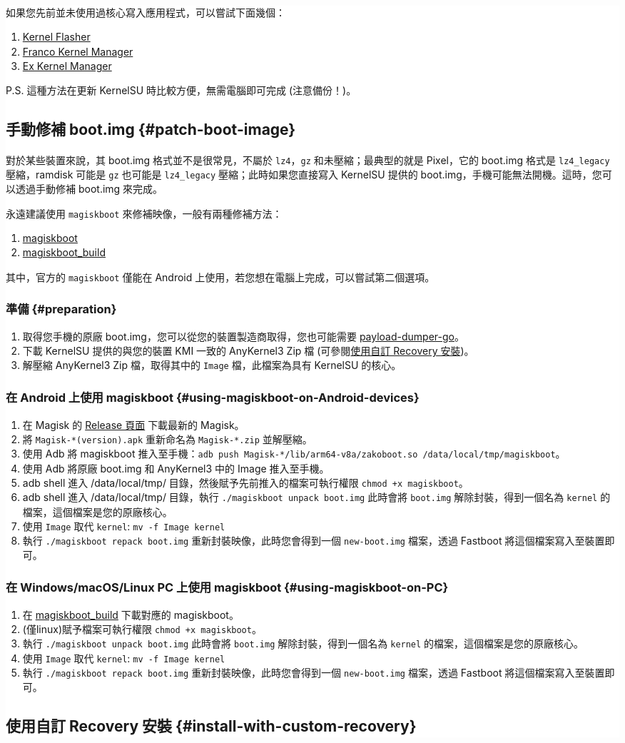 如果您先前並未使用過核心寫入應用程式，可以嘗試下面幾個：

1. [Kernel Flasher](https://github.com/capntrips/KernelFlasher/releases)
2. [Franco Kernel Manager](https://play.google.com/store/apps/details?id=com.franco.kernel)
3. [Ex Kernel Manager](https://play.google.com/store/apps/details?id=flar2.exkernelmanager)

P.S. 這種方法在更新 KernelSU 時比較方便，無需電腦即可完成 (注意備份！)。

## 手動修補 boot.img {#patch-boot-image}

對於某些裝置來說，其 boot.img 格式並不是很常見，不屬於 `lz4`，`gz` 和未壓縮；最典型的就是 Pixel，它的 boot.img 格式是 `lz4_legacy` 壓縮，ramdisk 可能是 `gz` 也可能是 `lz4_legacy` 壓縮；此時如果您直接寫入 KernelSU 提供的 boot.img，手機可能無法開機。這時，您可以透過手動修補 boot.img 來完成。

永遠建議使用 `magiskboot` 來修補映像，一般有兩種修補方法：

1. [magiskboot](https://github.com/topjohnwu/Magisk/releases)
2. [magiskboot_build](https://github.com/ookiineko/magiskboot_build/releases/tag/last-ci)

其中，官方的 `magiskboot` 僅能在 Android 上使用，若您想在電腦上完成，可以嘗試第二個選項。

### 準備 {#preparation}

1. 取得您手機的原廠 boot.img，您可以從您的裝置製造商取得，您也可能需要 [payload-dumper-go](https://github.com/ssut/payload-dumper-go)。
2. 下載 KernelSU 提供的與您的裝置 KMI 一致的 AnyKernel3 Zip 檔 (可參閱[使用自訂 Recovery 安裝](#install-with-custom-recovery))。
3. 解壓縮 AnyKernel3 Zip 檔，取得其中的 `Image` 檔，此檔案為具有 KernelSU 的核心。

### 在 Android 上使用 magiskboot {#using-magiskboot-on-Android-devices}

1. 在 Magisk 的 [Release 頁面](https://github.com/topjohnwu/Magisk/releases) 下載最新的 Magisk。
2. 將 `Magisk-*(version).apk` 重新命名為 `Magisk-*.zip` 並解壓縮。
3. 使用 Adb 將 magiskboot 推入至手機：`adb push Magisk-*/lib/arm64-v8a/zakoboot.so /data/local/tmp/magiskboot`。
4. 使用 Adb 將原廠 boot.img 和 AnyKernel3 中的 Image 推入至手機。
5. adb shell 進入 /data/local/tmp/ 目錄，然後賦予先前推入的檔案可執行權限 `chmod +x magiskboot`。
6. adb shell 進入 /data/local/tmp/ 目錄，執行 `./magiskboot unpack boot.img` 此時會將 `boot.img` 解除封裝，得到一個名為 `kernel` 的檔案，這個檔案是您的原廠核心。
7. 使用 `Image` 取代 `kernel`: `mv -f Image kernel`
8. 執行 `./magiskboot repack boot.img` 重新封裝映像，此時您會得到一個 `new-boot.img` 檔案，透過 Fastboot 將這個檔案寫入至裝置即可。

### 在 Windows/macOS/Linux PC 上使用 magiskboot {#using-magiskboot-on-PC}

1. 在 [magiskboot_build](https://github.com/ookiineko/magiskboot_build/releases/tag/last-ci) 下載對應的 magiskboot。
2. (僅linux)賦予檔案可執行權限 `chmod +x magiskboot`。
3. 執行 `./magiskboot unpack boot.img` 此時會將 `boot.img` 解除封裝，得到一個名為 `kernel` 的檔案，這個檔案是您的原廠核心。
4. 使用 `Image` 取代 `kernel`: `mv -f Image kernel`
5. 執行 `./magiskboot repack boot.img` 重新封裝映像，此時您會得到一個 `new-boot.img` 檔案，透過 Fastboot 將這個檔案寫入至裝置即可。

## 使用自訂 Recovery 安裝 {#install-with-custom-recovery}
